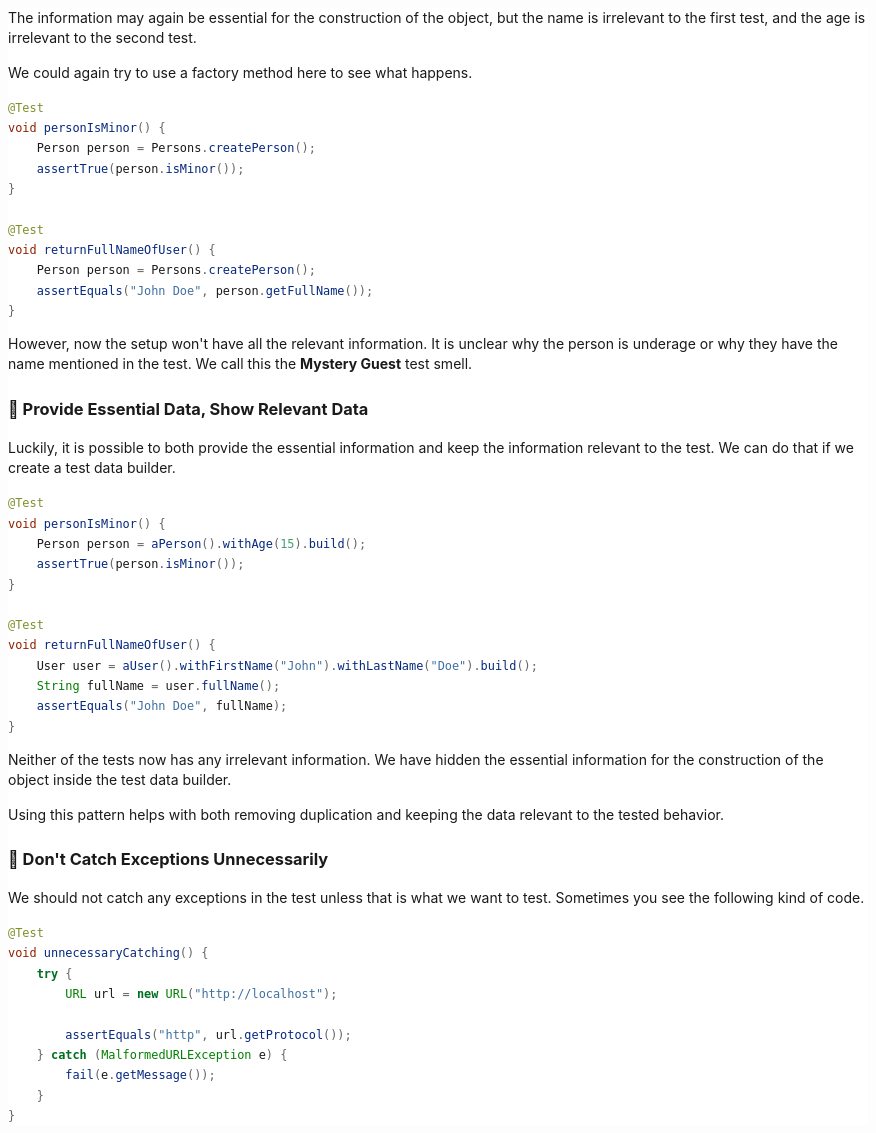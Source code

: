 The information may again be essential for the construction of the object, but the name is irrelevant to the first test, and the age is irrelevant to the second test.

We could again try to use a factory method here to see what happens.

```java
@Test
void personIsMinor() {
    Person person = Persons.createPerson();
    assertTrue(person.isMinor());
}

@Test
void returnFullNameOfUser() {
    Person person = Persons.createPerson();
    assertEquals("John Doe", person.getFullName());
}
```

However, now the setup won't have all the relevant information. It is unclear why the person is underage or why they have the name mentioned in the test. We call this the **Mystery Guest** test smell.

### :compass: Provide Essential Data, Show Relevant Data

Luckily, it is possible to both provide the essential information and keep the information relevant to the test. We can do that if we create a test data builder.

```java
@Test
void personIsMinor() {
    Person person = aPerson().withAge(15).build();
    assertTrue(person.isMinor());
}

@Test
void returnFullNameOfUser() {
    User user = aUser().withFirstName("John").withLastName("Doe").build();
    String fullName = user.fullName();
    assertEquals("John Doe", fullName);
}
```

Neither of the tests now has any irrelevant information. We have hidden the essential information for the construction of the object inside the test data builder.

Using this pattern helps with both removing duplication and keeping the data relevant to the tested behavior.

### :no_entry_sign: Don't Catch Exceptions Unnecessarily

We should not catch any exceptions in the test unless that is what we want to test. Sometimes you see the following kind of code.

```java
@Test
void unnecessaryCatching() {
    try {
        URL url = new URL("http://localhost");

        assertEquals("http", url.getProtocol());
    } catch (MalformedURLException e) {
        fail(e.getMessage());
    }
}
```
